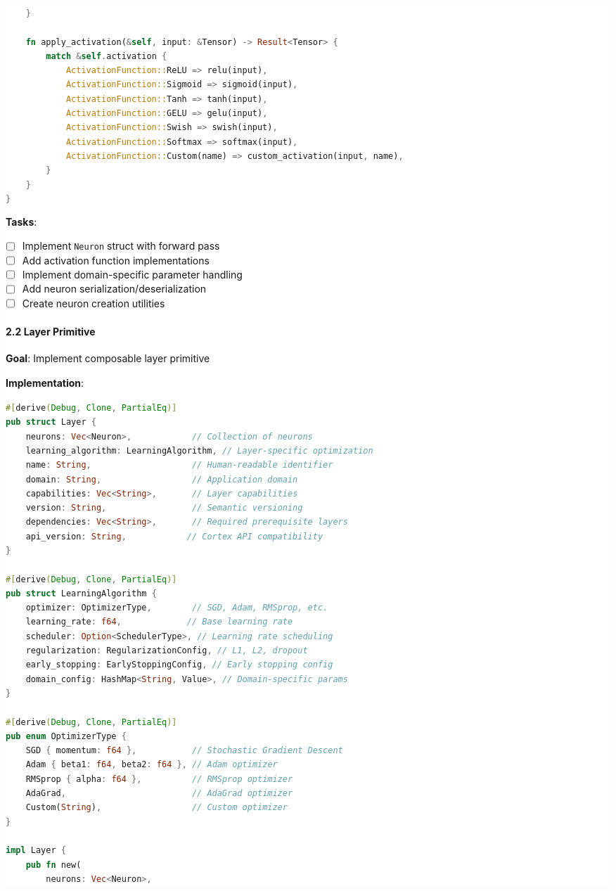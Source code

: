 ```rust
    }
    
    fn apply_activation(&self, input: &Tensor) -> Result<Tensor> {
        match &self.activation {
            ActivationFunction::ReLU => relu(input),
            ActivationFunction::Sigmoid => sigmoid(input),
            ActivationFunction::Tanh => tanh(input),
            ActivationFunction::GELU => gelu(input),
            ActivationFunction::Swish => swish(input),
            ActivationFunction::Softmax => softmax(input),
            ActivationFunction::Custom(name) => custom_activation(input, name),
        }
    }
}
```

**Tasks**:

- [ ] Implement `Neuron` struct with forward pass
- [ ] Add activation function implementations
- [ ] Implement domain-specific parameter handling
- [ ] Add neuron serialization/deserialization
- [ ] Create neuron creation utilities

#### 2.2 Layer Primitive

**Goal**: Implement composable layer primitive

**Implementation**:

```rust
#[derive(Debug, Clone, PartialEq)]
pub struct Layer {
    neurons: Vec<Neuron>,            // Collection of neurons
    learning_algorithm: LearningAlgorithm, // Layer-specific optimization
    name: String,                    // Human-readable identifier
    domain: String,                  // Application domain
    capabilities: Vec<String>,       // Layer capabilities
    version: String,                 // Semantic versioning
    dependencies: Vec<String>,       // Required prerequisite layers
    api_version: String,            // Cortex API compatibility
}

#[derive(Debug, Clone, PartialEq)]
pub struct LearningAlgorithm {
    optimizer: OptimizerType,        // SGD, Adam, RMSprop, etc.
    learning_rate: f64,             // Base learning rate
    scheduler: Option<SchedulerType>, // Learning rate scheduling
    regularization: RegularizationConfig, // L1, L2, dropout
    early_stopping: EarlyStoppingConfig, // Early stopping config
    domain_config: HashMap<String, Value>, // Domain-specific params
}

#[derive(Debug, Clone, PartialEq)]
pub enum OptimizerType {
    SGD { momentum: f64 },           // Stochastic Gradient Descent
    Adam { beta1: f64, beta2: f64 }, // Adam optimizer
    RMSprop { alpha: f64 },          // RMSprop optimizer
    AdaGrad,                         // AdaGrad optimizer
    Custom(String),                  // Custom optimizer
}

impl Layer {
    pub fn new(
        neurons: Vec<Neuron>,
```